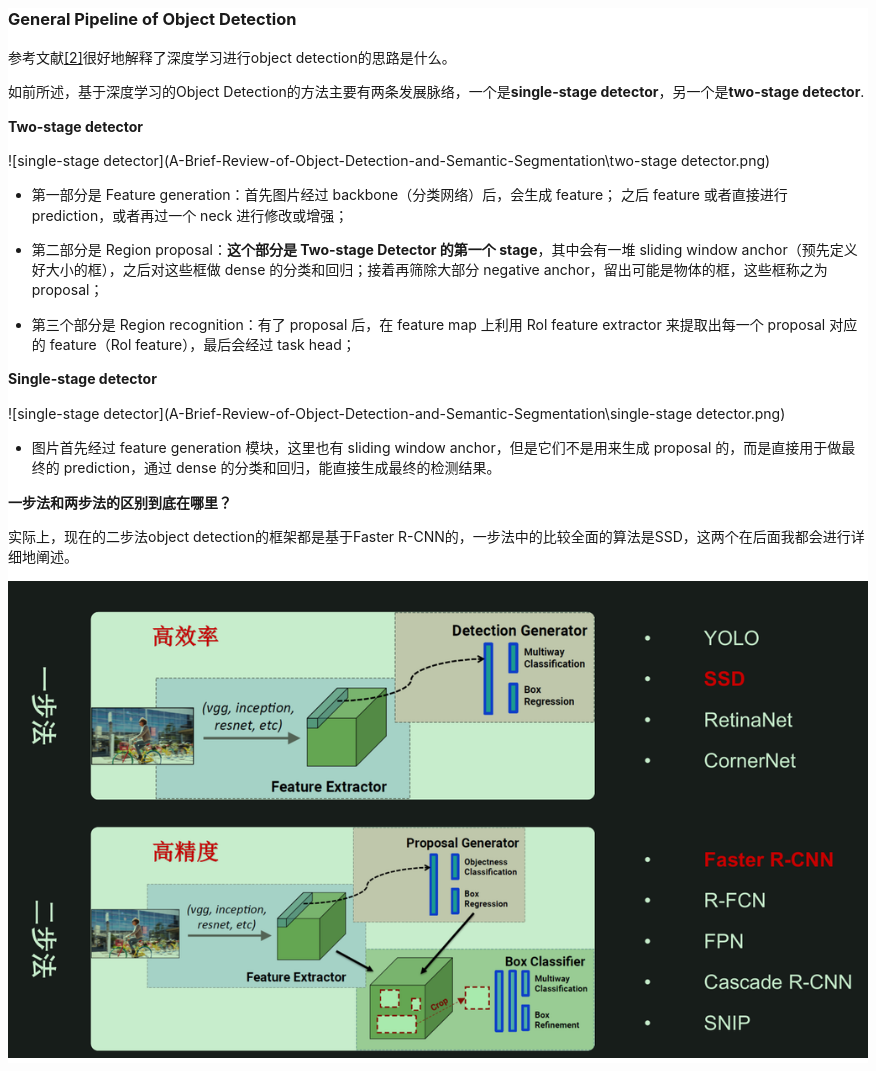 

### General Pipeline of Object Detection

参考文献[[2]](https://www.cnblogs.com/skyfsm/p/6806246.html)很好地解释了深度学习进行object detection的思路是什么。

如前所述，基于深度学习的Object Detection的方法主要有两条发展脉络，一个是**single-stage detector**，另一个是**two-stage detector**.



**Two-stage detector**

![single-stage detector](A-Brief-Review-of-Object-Detection-and-Semantic-Segmentation\two-stage detector.png)

- 第一部分是 Feature generation：首先图片经过 backbone（分类网络）后，会生成 feature； 之后 feature 或者直接进行 prediction，或者再过一个 neck 进行修改或增强；

- 第二部分是 Region proposal：**这个部分是 Two-stage Detector 的第一个 stage**，其中会有一堆 sliding window anchor（预先定义好大小的框），之后对这些框做 dense 的分类和回归；接着再筛除大部分 negative anchor，留出可能是物体的框，这些框称之为 proposal；

- 第三个部分是 Region recognition：有了 proposal 后，在 feature map 上利用 Rol feature extractor 来提取出每一个 proposal 对应的 feature（Rol feature），最后会经过 task head；

  

**Single-stage detector**

![single-stage detector](A-Brief-Review-of-Object-Detection-and-Semantic-Segmentation\single-stage detector.png)

- 图片首先经过 feature generation 模块，这里也有 sliding window anchor，但是它们不是用来生成 proposal 的，而是直接用于做最终的 prediction，通过 dense 的分类和回归，能直接生成最终的检测结果。



**一步法和两步法的区别到底在哪里？**

实际上，现在的二步法object detection的框架都是基于Faster R-CNN的，一步法中的比较全面的算法是SSD，这两个在后面我都会进行详细地阐述。

![comparison of one stage and two stage](A-Brief-Review-of-Object-Detection-and-Semantic-Segmentation\one_two_stage_comparison.PNG)
